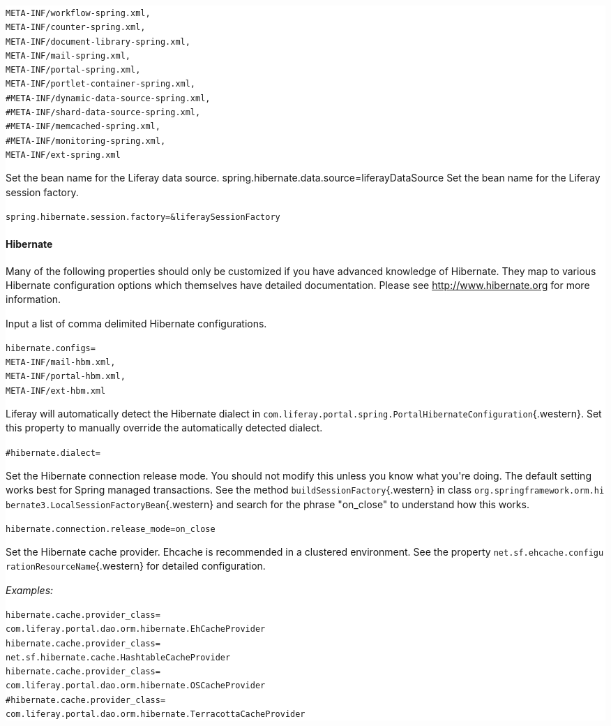 	META-INF/workflow-spring.xml,
	META-INF/counter-spring.xml,
	META-INF/document-library-spring.xml,
	META-INF/mail-spring.xml,
	META-INF/portal-spring.xml,
	META-INF/portlet-container-spring.xml,
	#META-INF/dynamic-data-source-spring.xml,
	#META-INF/shard-data-source-spring.xml,
	#META-INF/memcached-spring.xml,
	#META-INF/monitoring-spring.xml,
	META-INF/ext-spring.xml

Set the bean name for the Liferay data source.
spring.hibernate.data.source=liferayDataSource
Set the bean name for the Liferay session factory.

    spring.hibernate.session.factory=&liferaySessionFactory

#### Hibernate

Many of the following properties should only be customized if you have
advanced knowledge of Hibernate. They map to various Hibernate
configuration options which themselves have detailed documentation.
Please see http://www.hibernate.org for more information.

Input a list of comma delimited Hibernate configurations.

    hibernate.configs=
	META-INF/mail-hbm.xml,
	META-INF/portal-hbm.xml,
	META-INF/ext-hbm.xml

Liferay will automatically detect the Hibernate dialect in
`com.liferay.portal.spring.PortalHibernateConfiguration`{.western}. Set
this property to manually override the automatically detected dialect.

    #hibernate.dialect=

Set the Hibernate connection release mode. You should not modify this
unless you know what you're doing. The default setting works best for
Spring managed transactions. See the method
`buildSessionFactory`{.western} in class
`org.springframework.orm.hibernate3.LocalSessionFactoryBean`{.western}
and search for the phrase "on_close" to understand how this works.

    hibernate.connection.release_mode=on_close

Set the Hibernate cache provider. Ehcache is recommended in a clustered
environment. See the property
`net.sf.ehcache.configurationResourceName`{.western} for detailed
configuration.

*Examples:*

    hibernate.cache.provider_class= 
    com.liferay.portal.dao.orm.hibernate.EhCacheProvider
    hibernate.cache.provider_class= 
    net.sf.hibernate.cache.HashtableCacheProvider
    hibernate.cache.provider_class= 
    com.liferay.portal.dao.orm.hibernate.OSCacheProvider
    #hibernate.cache.provider_class= 
    com.liferay.portal.dao.orm.hibernate.TerracottaCacheProvider
